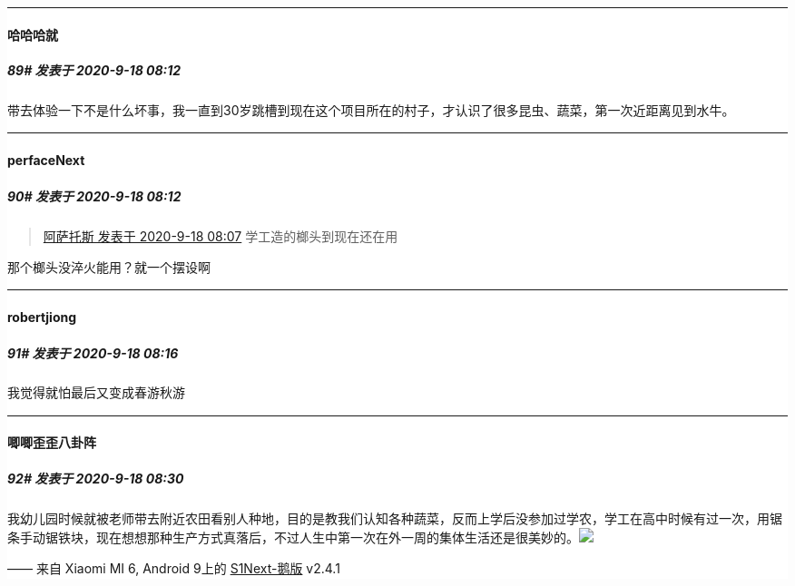 -----

####  哈哈哈就  
##### 89#       发表于 2020-9-18 08:12




带去体验一下不是什么坏事，我一直到30岁跳槽到现在这个项目所在的村子，才认识了很多昆虫、蔬菜，第一次近距离见到水牛。








-----

####  perfaceNext  
##### 90#       发表于 2020-9-18 08:12



<blockquote><a href="httphttps://bbs.saraba1st.com/2b/forum.php?mod=redirect&amp;goto=findpost&amp;pid=48773289&amp;ptid=1960407" target="_blank">阿萨托斯 发表于 2020-9-18 08:07</a>
学工造的榔头到现在还在用</blockquote>
那个榔头没淬火能用？就一个摆设啊







-----

####  robertjiong  
##### 91#       发表于 2020-9-18 08:16




我觉得就怕最后又变成春游秋游







-----

####  唧唧歪歪八卦阵  
##### 92#       发表于 2020-9-18 08:30




我幼儿园时候就被老师带去附近农田看别人种地，目的是教我们认知各种蔬菜，反而上学后没参加过学农，学工在高中时候有过一次，用锯条手动锯铁块，现在想想那种生产方式真落后，不过人生中第一次在外一周的集体生活还是很美妙的。<img src="https://static.saraba1st.com/image/smiley/face2017/009.gif" referrerpolicy="no-referrer">

—— 来自 Xiaomi MI 6, Android 9上的 [S1Next-鹅版](https://github.com/ykrank/S1-Next/releases) v2.4.1





